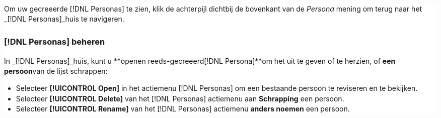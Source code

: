    Om uw gecreeerde [!DNL Personas] te zien, klik de achterpijl dichtbij de bovenkant van de _Persona_ mening om terug naar het _[!DNL Personas]_huis te navigeren.

### [!DNL Personas] beheren

In _[!DNL Personas]_huis, kunt u **openen reeds-gecreeerd[!DNL Persona]**om het uit te geven of te herzien, of **een persoon**van de lijst schrappen:

* Selecteer **[!UICONTROL Open]** in het actiemenu [!DNL Personas] om een bestaande persoon te reviseren en te bekijken.
* Selecteer **[!UICONTROL Delete]** van het [!DNL Personas] actiemenu aan **Schrapping** een persoon.
* Selecteer **[!UICONTROL Rename]** van het [!DNL Personas] actiemenu **anders noemen** een persoon.
